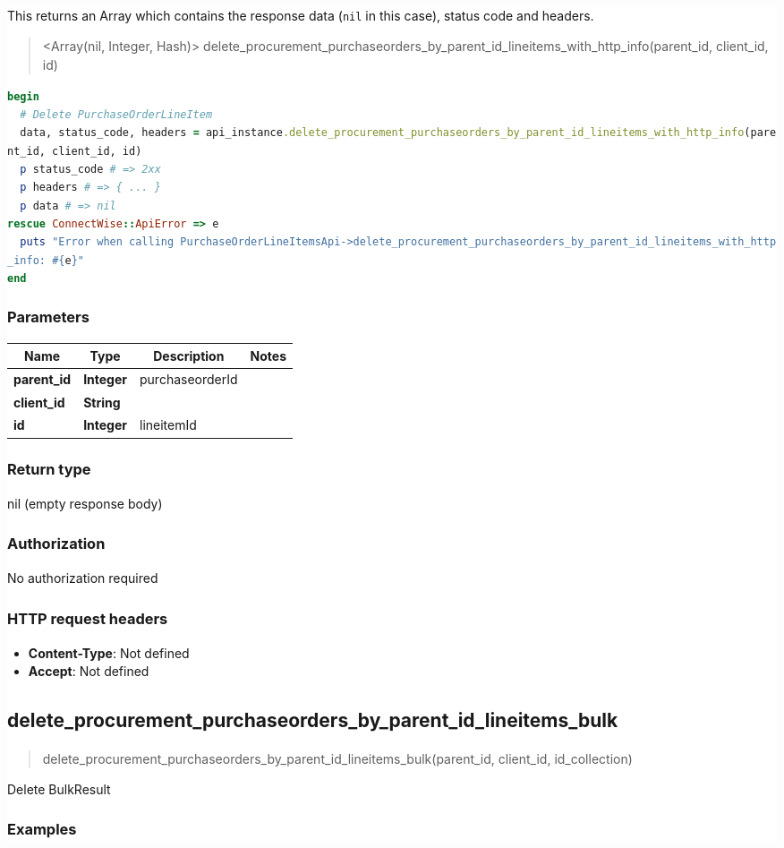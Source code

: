 This returns an Array which contains the response data (`nil` in this case), status code and headers.

> <Array(nil, Integer, Hash)> delete_procurement_purchaseorders_by_parent_id_lineitems_with_http_info(parent_id, client_id, id)

```ruby
begin
  # Delete PurchaseOrderLineItem
  data, status_code, headers = api_instance.delete_procurement_purchaseorders_by_parent_id_lineitems_with_http_info(parent_id, client_id, id)
  p status_code # => 2xx
  p headers # => { ... }
  p data # => nil
rescue ConnectWise::ApiError => e
  puts "Error when calling PurchaseOrderLineItemsApi->delete_procurement_purchaseorders_by_parent_id_lineitems_with_http_info: #{e}"
end
```

### Parameters

| Name | Type | Description | Notes |
| ---- | ---- | ----------- | ----- |
| **parent_id** | **Integer** | purchaseorderId |  |
| **client_id** | **String** |  |  |
| **id** | **Integer** | lineitemId |  |

### Return type

nil (empty response body)

### Authorization

No authorization required

### HTTP request headers

- **Content-Type**: Not defined
- **Accept**: Not defined


## delete_procurement_purchaseorders_by_parent_id_lineitems_bulk

> <BulkResult> delete_procurement_purchaseorders_by_parent_id_lineitems_bulk(parent_id, client_id, id_collection)

Delete BulkResult

### Examples
